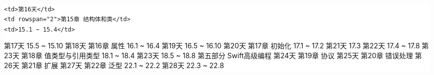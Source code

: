     <td>第16天</td>
    <td rowspan="2">第15章 结构体和类</td>
    <td>15.1 ~ 15.4</td>
  </tr>
  <tr>
    <td>第17天</td>
    <td>15.5 ~ 15.10</td>
  </tr>
  <tr>
    <td>第18天</td>
    <td rowspan="2">第16章 属性</td>
    <td>16.1 ~ 16.4</td>
  </tr>
  <tr>
    <td>第19天</td>
    <td>16.5 ~ 16.10</td>
  </tr>
  <tr>
    <td>第20天</td>
    <td rowspan="3">第17章 初始化</td>
    <td>17.1 ~ 17.2</td>
  </tr>
  <tr>
    <td>第21天</td>
    <td>17.3</td>
  </tr>
  <tr>
    <td>第22天</td>
    <td>17.4 ~ 17.8</td>
  </tr>
  <tr>
    <td>第23天</td>
    <td rowspan="2">第18章 值类型与引用类型</td>
    <td>18.1 ~ 18.4</td>
  </tr>
  <tr>
    <td>第23天</td>
    <td>18.5 ~ 18.8</td>
  </tr>
  <tr>
    <td rowspan="10">第五部分 Swift高级编程</td>
    <td>第24天</td>
    <td>第19章 协议</td>
    <td></td>
  </tr>
  <tr>
    <td>第25天</td>
    <td>第20章 错误处理</td>
    <td></td>
  </tr>
  <tr>
    <td>第26天</td>
    <td>第21章 扩展</td>
    <td></td>
  </tr>
  <tr>
    <td>第27天</td>
    <td rowspan="3">第22章 泛型</td>
    <td>22.1 ~ 22.2</td>
  </tr>
  <tr>
    <td>第28天</td>
    <td>22.3 ~ 22.8</td>
  </tr>